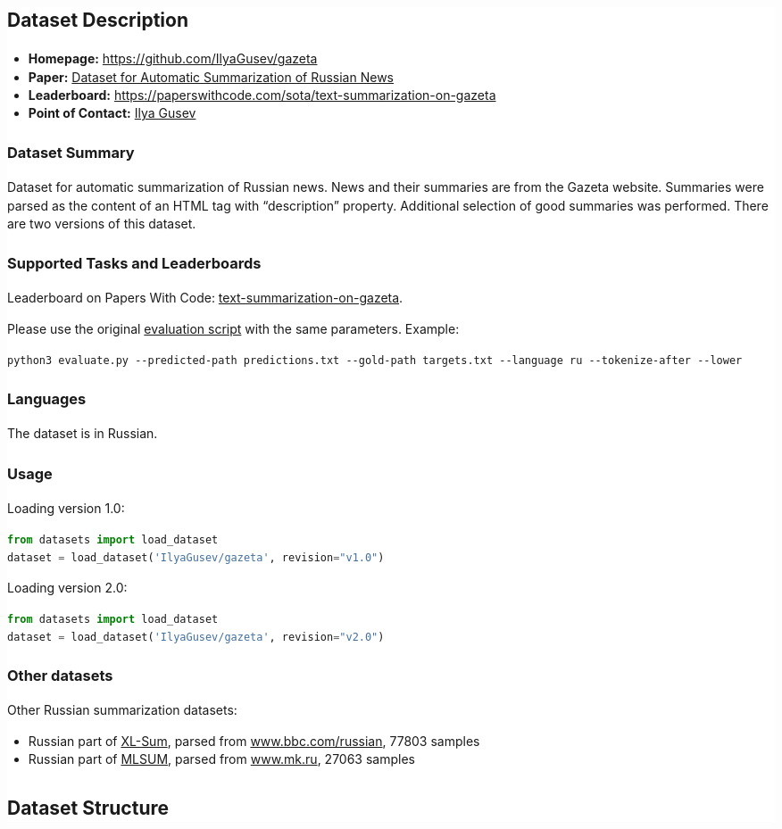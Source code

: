 ## Dataset Description

- **Homepage:** https://github.com/IlyaGusev/gazeta
- **Paper:** [Dataset for Automatic Summarization of Russian News](https://arxiv.org/abs/2006.11063)
- **Leaderboard:** https://paperswithcode.com/sota/text-summarization-on-gazeta
- **Point of Contact:** [Ilya Gusev](ilya.gusev@phystech.edu)

### Dataset Summary

Dataset for automatic summarization of Russian news. News and their summaries are from the Gazeta website. Summaries were parsed as the content of an HTML tag with “description” property. Additional selection of good summaries was performed. There are two versions of this dataset.

### Supported Tasks and Leaderboards

Leaderboard on Papers With Code: [text-summarization-on-gazeta](https://paperswithcode.com/sota/text-summarization-on-gazeta).

Please use the original [evaluation script](https://github.com/IlyaGusev/summarus/blob/master/evaluate.py) with the same parameters. Example:
```
python3 evaluate.py --predicted-path predictions.txt --gold-path targets.txt --language ru --tokenize-after --lower
```

### Languages

The dataset is in Russian.

### Usage

Loading version 1.0:
```python
from datasets import load_dataset
dataset = load_dataset('IlyaGusev/gazeta', revision="v1.0")
```

Loading version 2.0:
```python
from datasets import load_dataset
dataset = load_dataset('IlyaGusev/gazeta', revision="v2.0")
```

### Other datasets
Other Russian summarization datasets:
  * Russian part of [XL-Sum](https://huggingface.co/datasets/csebuetnlp/xlsum), parsed from www.bbc.com/russian, 77803 samples
  * Russian part of [MLSUM](https://huggingface.co/datasets/mlsum), parsed from www.mk.ru, 27063 samples

## Dataset Structure
